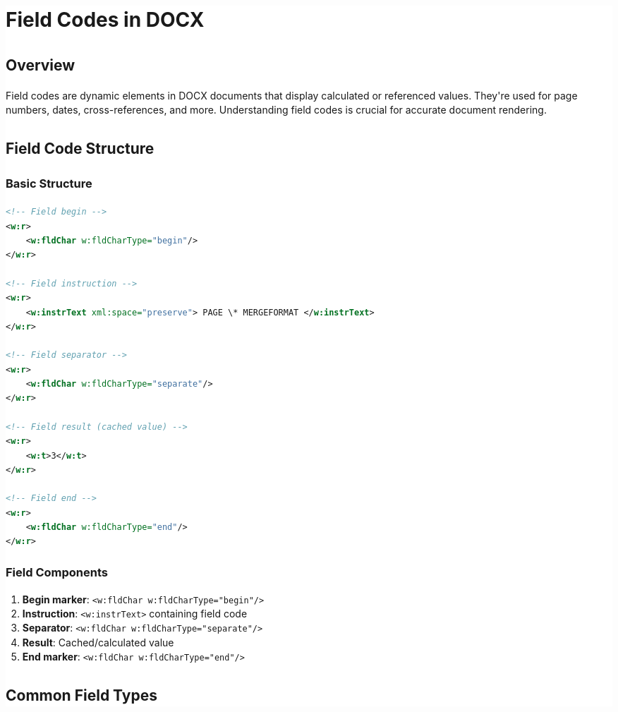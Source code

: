# Field Codes in DOCX

## Overview

Field codes are dynamic elements in DOCX documents that display calculated or referenced values. They're used for page numbers, dates, cross-references, and more. Understanding field codes is crucial for accurate document rendering.

## Field Code Structure

### Basic Structure

```xml
<!-- Field begin -->
<w:r>
    <w:fldChar w:fldCharType="begin"/>
</w:r>

<!-- Field instruction -->
<w:r>
    <w:instrText xml:space="preserve"> PAGE \* MERGEFORMAT </w:instrText>
</w:r>

<!-- Field separator -->
<w:r>
    <w:fldChar w:fldCharType="separate"/>
</w:r>

<!-- Field result (cached value) -->
<w:r>
    <w:t>3</w:t>
</w:r>

<!-- Field end -->
<w:r>
    <w:fldChar w:fldCharType="end"/>
</w:r>
```

### Field Components

1. **Begin marker**: `<w:fldChar w:fldCharType="begin"/>`
2. **Instruction**: `<w:instrText>` containing field code
3. **Separator**: `<w:fldChar w:fldCharType="separate"/>`
4. **Result**: Cached/calculated value
5. **End marker**: `<w:fldChar w:fldCharType="end"/>`

## Common Field Types
